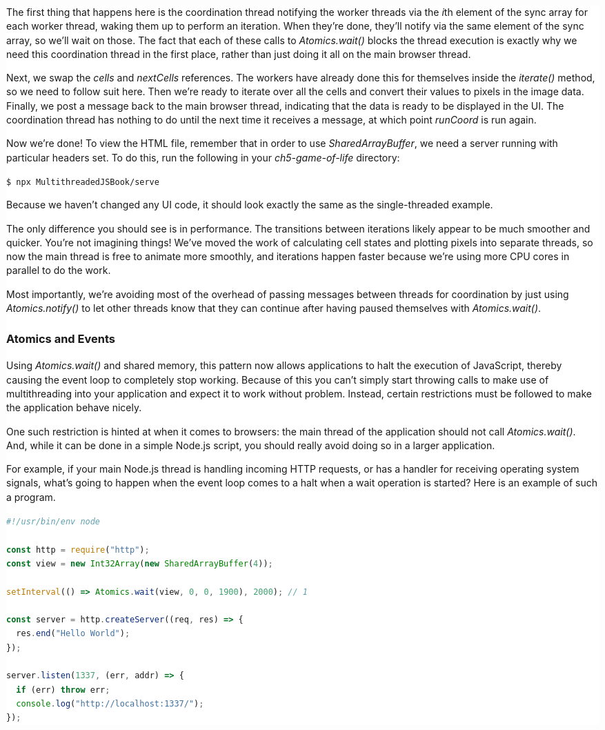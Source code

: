 The first thing that happens here is the coordination thread notifying the worker threads via the *i*th element of the sync array for each worker thread, waking them up to perform an iteration. When they’re done, they’ll notify via the same element of the sync array, so we’ll wait on those. The fact that each of these calls to _Atomics.wait()_ blocks the thread execution is exactly why we need this coordination thread in the first place, rather than just doing it all on the main browser thread.

Next, we swap the _cells_ and _nextCells_ references. The workers have already done this for themselves inside the _iterate()_ method, so we need to follow suit here. Then we’re ready to iterate over all the cells and convert their values to pixels in the image data. Finally, we post a message back to the main browser thread, indicating that the data is ready to be displayed in the UI. The coordination thread has nothing to do until the next time it receives a message, at which point _runCoord_ is run again.

Now we’re done! To view the HTML file, remember that in order to use _SharedArrayBuffer_, we need a server running with particular headers set. To do this, run the following in your _ch5-game-of-life_ directory:

```
$ npx MultithreadedJSBook/serve
```

Because we haven’t changed any UI code, it should look exactly the same as the single-threaded example.

The only difference you should see is in performance. The transitions between iterations likely appear to be much smoother and quicker. You’re not imagining things! We’ve moved the work of calculating cell states and plotting pixels into separate threads, so now the main thread is free to animate more smoothly, and iterations happen faster because we’re using more CPU cores in parallel to do the work.

Most importantly, we’re avoiding most of the overhead of passing messages between threads for coordination by just using _Atomics.notify()_ to let other threads know that they can continue after having paused themselves with _Atomics.wait()_.

### <div id='AtomicsandEvents'/> Atomics and Events

Using _Atomics.wait()_ and shared memory, this pattern now allows applications to halt the execution of JavaScript, thereby causing the event loop to completely stop working. Because of this you can’t simply start throwing calls to make use of multithreading into your application and expect it to work without problem. Instead, certain restrictions must be followed to make the application behave nicely.

One such restriction is hinted at when it comes to browsers: the main thread of the application should not call _Atomics.wait()_. And, while it can be done in a simple Node.js script, you should really avoid doing so in a larger application.

For example, if your main Node.js thread is handling incoming HTTP requests, or has a handler for receiving operating system signals, what’s going to happen when the event loop comes to a halt when a wait operation is started? Here is an example of such a program.

```js
#!/usr/bin/env node

const http = require("http");
const view = new Int32Array(new SharedArrayBuffer(4));

setInterval(() => Atomics.wait(view, 0, 0, 1900), 2000); // 1

const server = http.createServer((req, res) => {
  res.end("Hello World");
});

server.listen(1337, (err, addr) => {
  if (err) throw err;
  console.log("http://localhost:1337/");
});
```
